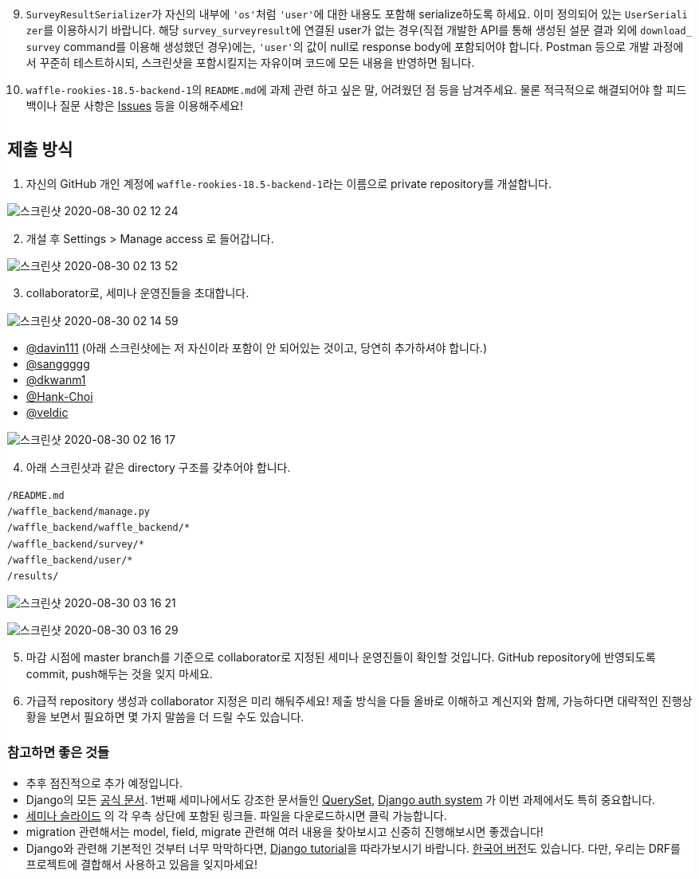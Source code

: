 9. `SurveyResultSerializer`가 자신의 내부에 `'os'`처럼 `'user'`에 대한 내용도 포함해 serialize하도록 하세요. 이미 정의되어 있는 `UserSerializer`를 이용하시기 바랍니다.
해당 `survey_surveyresult`에 연결된 user가 없는 경우(직접 개발한 API를 통해 생성된 설문 결과 외에 `download_survey` command를 이용해 생성했던 경우)에는,
`'user'`의 값이 null로 response body에 포함되어야 합니다. Postman 등으로 개발 과정에서 꾸준히 테스트하시되, 스크린샷을 포함시킬지는 자유이며 코드에 모든 내용을 반영하면 됩니다.

10. `waffle-rookies-18.5-backend-1`의 `README.md`에 과제 관련 하고 싶은 말, 어려웠던 점 등을 남겨주세요. 물론 적극적으로 해결되어야 할 피드백이나
질문 사항은 [Issues](https://github.com/wafflestudio/rookies/issues) 등을 이용해주세요!

## 제출 방식
1. 자신의 GitHub 개인 계정에 `waffle-rookies-18.5-backend-1`라는 이름으로 private repository를 개설합니다.

![스크린샷 2020-08-30 02 12 24](https://user-images.githubusercontent.com/35535636/91642533-097dec80-ea67-11ea-96e4-ab0dfa757187.png)

2. 개설 후 Settings > Manage access 로 들어갑니다.

![스크린샷 2020-08-30 02 13 52](https://user-images.githubusercontent.com/35535636/91642567-5eb9fe00-ea67-11ea-9382-89fcce03be70.png)

3. collaborator로, 세미나 운영진들을 초대합니다.

![스크린샷 2020-08-30 02 14 59](https://user-images.githubusercontent.com/35535636/91642588-87da8e80-ea67-11ea-9d5a-60a3596463c9.png)

- [@davin111](https://github.com/davin111) (아래 스크린샷에는 저 자신이라 포함이 안 되어있는 것이고, 당연히 추가하셔야 합니다.)
- [@sanggggg](https://github.com/sanggggg)
- [@dkwanm1](https://github.com/dkwanm1)
- [@Hank-Choi](https://github.com/Hank-Choi)
- [@veldic](https://github.com/veldic)

![스크린샷 2020-08-30 02 16 17](https://user-images.githubusercontent.com/35535636/91642619-cbcd9380-ea67-11ea-84ea-1a0729103755.png)

4. 아래 스크린샷과 같은 directory 구조를 갖추어야 합니다.

```
/README.md
/waffle_backend/manage.py
/waffle_backend/waffle_backend/*
/waffle_backend/survey/*
/waffle_backend/user/*
/results/
```

![스크린샷 2020-08-30 03 16 21](https://user-images.githubusercontent.com/35535636/91643553-3b934c80-ea6f-11ea-8e5c-c20b1e6e42a3.png)

![스크린샷 2020-08-30 03 16 29](https://user-images.githubusercontent.com/35535636/91643554-3cc47980-ea6f-11ea-9ade-087b4845df11.png)

5. 마감 시점에 master branch를 기준으로 collaborator로 지정된 세미나 운영진들이 확인할 것입니다. GitHub repository에 반영되도록 commit, push해두는 것을 잊지 마세요.

6. 가급적 repository 생성과 collaborator 지정은 미리 해둬주세요! 제출 방식을 다들 올바로 이해하고 계신지와 함께, 가능하다면 대략적인 진행상황을 보면서 필요하면 몇 가지 말씀을 더 드릴 수도 있습니다.

### 참고하면 좋은 것들
- 추후 점진적으로 추가 예정입니다.
- Django의 모든 [공식 문서](https://docs.djangoproject.com/en/3.1/). 1번째 세미나에서도 강조한 문서들인
[QuerySet](https://docs.djangoproject.com/en/3.1/ref/models/querysets/), [Django auth system](https://docs.djangoproject.com/en/3.1/topics/auth/default/) 가
이번 과제에서도 특히 중요합니다.
- [세미나 슬라이드](https://github.com/wafflestudio/rookies/blob/master/backend/seminar1/wafflestudio%2018.5%20Rookies%20Backend%20Seminar%201.pdf) 의
각 우측 상단에 포함된 링크들. 파일을 다운로드하시면 클릭 가능합니다.
- migration 관련해서는 model, field, migrate 관련해 여러 내용을 찾아보시고 신중히 진행해보시면 좋겠습니다!
- Django와 관련해 기본적인 것부터 너무 막막하다면, [Django tutorial](https://docs.djangoproject.com/en/3.1/intro/tutorial01/)을 따라가보시기 바랍니다. [한국어 버전](https://docs.djangoproject.com/ko/3.1/intro/tutorial01/)도 있습니다.
다만, 우리는 DRF를 프로젝트에 결합해서 사용하고 있음을 잊지마세요!